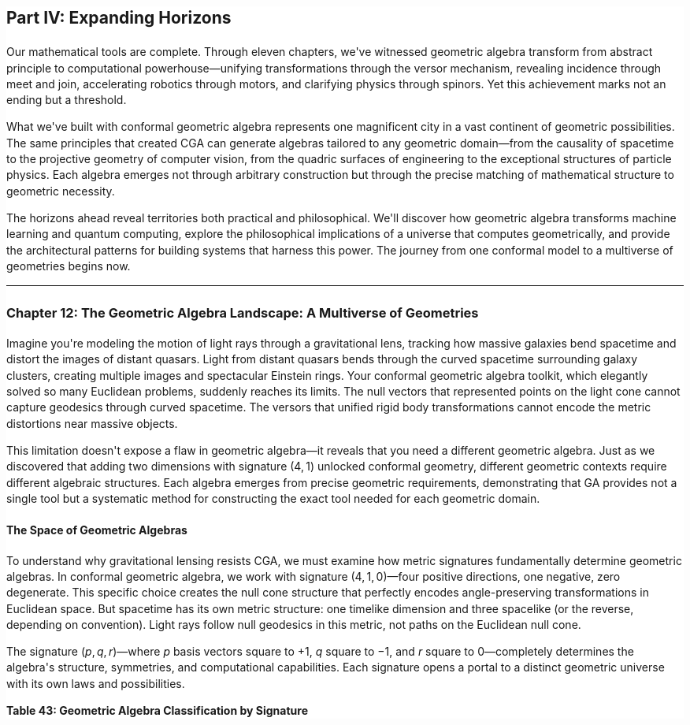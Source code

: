 ## Part IV: Expanding Horizons

Our mathematical tools are complete. Through eleven chapters, we've witnessed geometric algebra transform from abstract principle to computational powerhouse—unifying transformations through the versor mechanism, revealing incidence through meet and join, accelerating robotics through motors, and clarifying physics through spinors. Yet this achievement marks not an ending but a threshold.

What we've built with conformal geometric algebra represents one magnificent city in a vast continent of geometric possibilities. The same principles that created CGA can generate algebras tailored to any geometric domain—from the causality of spacetime to the projective geometry of computer vision, from the quadric surfaces of engineering to the exceptional structures of particle physics. Each algebra emerges not through arbitrary construction but through the precise matching of mathematical structure to geometric necessity.

The horizons ahead reveal territories both practical and philosophical. We'll discover how geometric algebra transforms machine learning and quantum computing, explore the philosophical implications of a universe that computes geometrically, and provide the architectural patterns for building systems that harness this power. The journey from one conformal model to a multiverse of geometries begins now.

---

### Chapter 12: The Geometric Algebra Landscape: A Multiverse of Geometries

Imagine you're modeling the motion of light rays through a gravitational lens, tracking how massive galaxies bend spacetime and distort the images of distant quasars. Light from distant quasars bends through the curved spacetime surrounding galaxy clusters, creating multiple images and spectacular Einstein rings. Your conformal geometric algebra toolkit, which elegantly solved so many Euclidean problems, suddenly reaches its limits. The null vectors that represented points on the light cone cannot capture geodesics through curved spacetime. The versors that unified rigid body transformations cannot encode the metric distortions near massive objects.

This limitation doesn't expose a flaw in geometric algebra—it reveals that you need a different geometric algebra. Just as we discovered that adding two dimensions with signature $(4,1)$ unlocked conformal geometry, different geometric contexts require different algebraic structures. Each algebra emerges from precise geometric requirements, demonstrating that GA provides not a single tool but a systematic method for constructing the exact tool needed for each geometric domain.

#### The Space of Geometric Algebras

To understand why gravitational lensing resists CGA, we must examine how metric signatures fundamentally determine geometric algebras. In conformal geometric algebra, we work with signature $(4,1,0)$—four positive directions, one negative, zero degenerate. This specific choice creates the null cone structure that perfectly encodes angle-preserving transformations in Euclidean space. But spacetime has its own metric structure: one timelike dimension and three spacelike (or the reverse, depending on convention). Light rays follow null geodesics in this metric, not paths on the Euclidean null cone.

The signature $(p,q,r)$—where $p$ basis vectors square to $+1$, $q$ square to $-1$, and $r$ square to $0$—completely determines the algebra's structure, symmetries, and computational capabilities. Each signature opens a portal to a distinct geometric universe with its own laws and possibilities.

**Table 43: Geometric Algebra Classification by Signature**
